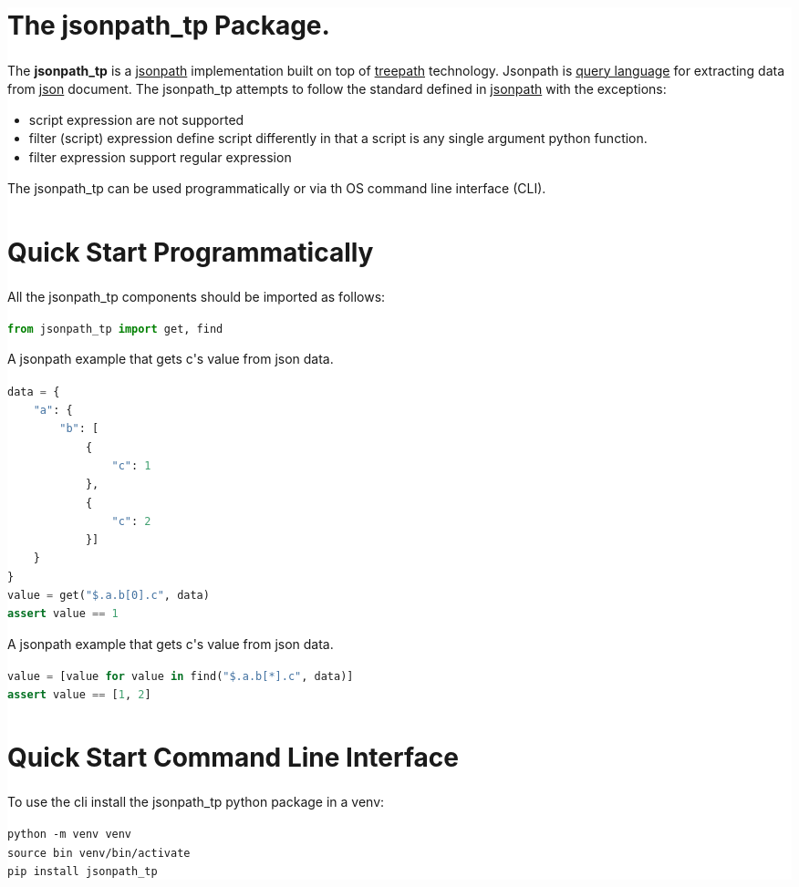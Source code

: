 
# The **jsonpath_tp** Package.

The **jsonpath_tp** is a [jsonpath](https://goessner.net/articles/JsonPath/) implementation built on top of 
[treepath](https://pypi.org/project/treepath/) technology.  Jsonpath is 
[query language](https://en.wikipedia.org/wiki/Query_language) for extracting data from 
[json](https://docs.python.org/3/library/json.html) document.   The jsonpath_tp attempts to follow the 
standard defined in 
[jsonpath](https://www.ietf.org/archive/id/draft-goessner-dispatch-jsonpath-00.html#name-detailed-definition) with 
the exceptions:
* script expression are not supported
* filter (script) expression define script differently in that a script is any single argument python function.
* filter expression support regular expression

The jsonpath_tp can be used programmatically or via th OS command line interface (CLI).   


# Quick Start Programmatically
All the jsonpath_tp components should be imported as follows:
```python
from jsonpath_tp import get, find
```

A jsonpath example that gets c's value from json data.

```python
data = {
    "a": {
        "b": [
            {
                "c": 1
            },
            {
                "c": 2
            }]
    }
}
value = get("$.a.b[0].c", data)
assert value == 1

```
A jsonpath example that gets c's value from json data.

```python
value = [value for value in find("$.a.b[*].c", data)]
assert value == [1, 2]
```
# Quick Start Command Line Interface
To use the cli install the jsonpath_tp python package in a venv:
```
python -m venv venv
source bin venv/bin/activate
pip install jsonpath_tp
```

